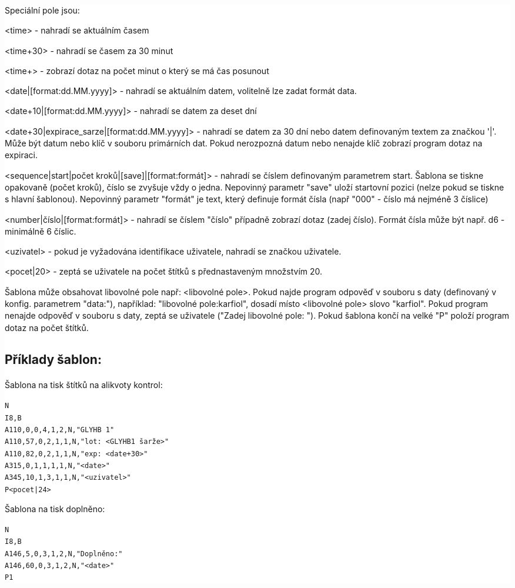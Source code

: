 Speciální pole jsou:  

\<time\> - nahradí se aktuálním časem  

\<time+30\> - nahradí se časem za 30 minut  

\<time+\> - zobrazí dotaz na počet minut o který se má čas posunout  

\<date|[format:dd.MM.yyyy]\> - nahradí se aktuálním datem, volitelně
lze zadat formát data.  

\<date+10|[format:dd.MM.yyyy]\> - nahradí se datem za deset dní  

\<date+30|expirace_sarze|[format:dd.MM.yyyy]\> - nahradí se datem za 30 dní nebo datem definovaným textem za značkou '|'. Může být datum nebo klíč v souboru primárních dat. Pokud nerozpozná datum nebo nenajde klíč zobrazí program dotaz na expiraci.  

\<sequence|start|počet kroků|[save]|[format:formát]\> - nahradí se číslem definovaným parametrem start. Šablona se tiskne opakovaně (počet kroků), číslo se zvyšuje vždy o jedna. Nepovinný parametr "save" uloží startovní pozici (nelze pokud se tiskne s hlavní šablonou). Nepovinný parametr "formát" je text, který definuje formát čísla (např "000" - číslo má nejméně 3 číslice)  

\<number|číslo|[format:formát]\> - nahradí se číslem "číslo" případně zobrazí
dotaz (zadej číslo). Formát čísla může být např. d6 - minimálně 6 číslic.

\<uzivatel\> - pokud je vyžadována identifikace uživatele, nahradí se značkou uživatele.  

\<pocet|20\> - zeptá se uživatele na počet štítků s přednastaveným množstvím 20.  

Šablona může obsahovat libovolné pole např: \<libovolné pole\>.
Pokud najde program odpověď v souboru s daty (definovaný v konfig. parametrem "data:"),
například: "libovolné pole:karfiol", dosadí místo \<libovolné pole\> slovo "karfiol".
Pokud program nenajde odpověď v souboru s daty, zeptá se uživatele ("Zadej libovolné pole: ").
Pokud šablona končí na velké "P" položí program dotaz na počet štítků.

Příklady šablon:
----------------
Šablona na tisk štítků na alikvoty kontrol:

```
N
I8,B
A110,0,0,4,1,2,N,"GLYHB 1"
A110,57,0,2,1,1,N,"lot: <GLYHB1 šarže>"
A110,82,0,2,1,1,N,"exp: <date+30>"
A315,0,1,1,1,1,N,"<date>"
A345,10,1,3,1,1,N,"<uzivatel>"
P<pocet|24>
```

Šablona na tisk doplněno:
```
N
I8,B
A146,5,0,3,1,2,N,"Doplněno:"
A146,60,0,3,1,2,N,"<date>"
P1
```
